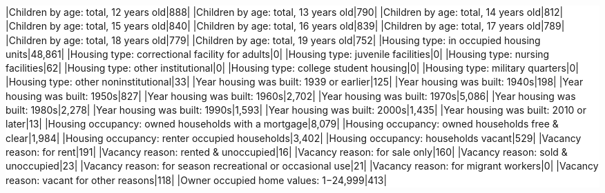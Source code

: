 |Children by age: total, 12 years old|888|
|Children by age: total, 13 years old|790|
|Children by age: total, 14 years old|812|
|Children by age: total, 15 years old|840|
|Children by age: total, 16 years old|839|
|Children by age: total, 17 years old|789|
|Children by age: total, 18 years old|779|
|Children by age: total, 19 years old|752|
|Housing type: in occupied housing units|48,861|
|Housing type: correctional facility for adults|0|
|Housing type: juvenile facilities|0|
|Housing type: nursing facilities|62|
|Housing type: other institutional|0|
|Housing type: college student housing|0|
|Housing type: military quarters|0|
|Housing type: other noninstitutional|33|
|Year housing was built: 1939 or earlier|125|
|Year housing was built: 1940s|198|
|Year housing was built: 1950s|827|
|Year housing was built: 1960s|2,702|
|Year housing was built: 1970s|5,086|
|Year housing was built: 1980s|2,278|
|Year housing was built: 1990s|1,593|
|Year housing was built: 2000s|1,435|
|Year housing was built: 2010 or later|13|
|Housing occupancy: owned households with a mortgage|8,079|
|Housing occupancy: owned households free & clear|1,984|
|Housing occupancy: renter occupied households|3,402|
|Housing occupancy: households vacant|529|
|Vacancy reason: for rent|191|
|Vacancy reason: rented & unoccupied|16|
|Vacancy reason: for sale only|160|
|Vacancy reason: sold & unoccupied|23|
|Vacancy reason: for season recreational or occasional use|21|
|Vacancy reason: for migrant workers|0|
|Vacancy reason: vacant for other reasons|118|
|Owner occupied home values: $1-$24,999|413|
